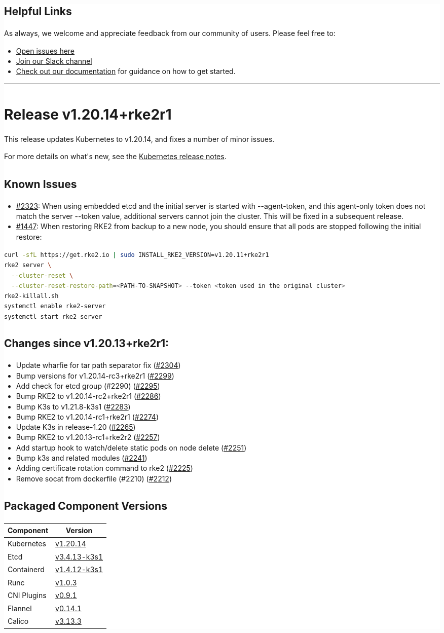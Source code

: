 ## Helpful Links
As always, we welcome and appreciate feedback from our community of users. Please feel free to:
- [Open issues here](https://github.com/rancher/rke2/issues/new)
- [Join our Slack channel](https://slack.rancher.io/)
- [Check out our documentation](https://docs.rke2.io) for guidance on how to get started.

-----
# Release v1.20.14+rke2r1

This release updates Kubernetes to v1.20.14, and fixes a number of minor issues.

For more details on what's new, see the [Kubernetes release notes](https://github.com/kubernetes/kubernetes/blob/master/CHANGELOG/CHANGELOG-1.20.md#changelog-since-v12013).

## Known Issues
* [#2323](https://github.com/rancher/rke2/issues/2323): When using embedded etcd and the initial server is started with --agent-token, and this agent-only token does not match the server --token value, additional servers cannot join the cluster. This will be fixed in a subsequent release.
* [#1447](https://github.com/rancher/rke2/issues/1447): When restoring RKE2 from backup to a new node, you should ensure that all pods are stopped following the initial restore:
```bash
curl -sfL https://get.rke2.io | sudo INSTALL_RKE2_VERSION=v1.20.11+rke2r1
rke2 server \
  --cluster-reset \
  --cluster-reset-restore-path=<PATH-TO-SNAPSHOT> --token <token used in the original cluster>
rke2-killall.sh
systemctl enable rke2-server
systemctl start rke2-server
```

## Changes since v1.20.13+rke2r1:
* Update wharfie for tar path separator fix ([#2304](https://github.com/rancher/rke2/pull/2304))
* Bump versions for v1.20.14-rc3+rke2r1 ([#2299](https://github.com/rancher/rke2/pull/2299))
* Add check for etcd group (#2290) ([#2295](https://github.com/rancher/rke2/pull/2295))
* Bump RKE2 to v1.20.14-rc2+rke2r1 ([#2286](https://github.com/rancher/rke2/pull/2286))
* Bump K3s to v1.21.8-k3s1 ([#2283](https://github.com/rancher/rke2/pull/2283))
* Bump RKE2 to v1.20.14-rc1+rke2r1 ([#2274](https://github.com/rancher/rke2/pull/2274))
* Update K3s in release-1.20 ([#2265](https://github.com/rancher/rke2/pull/2265))
* Bump RKE2 to v1.20.13-rc1+rke2r2 ([#2257](https://github.com/rancher/rke2/pull/2257))
* Add startup hook to watch/delete static pods on node delete ([#2251](https://github.com/rancher/rke2/pull/2251))
* Bump k3s and related modules ([#2241](https://github.com/rancher/rke2/pull/2241))
* Adding certificate rotation command to rke2 ([#2225](https://github.com/rancher/rke2/pull/2225))
* Remove socat from dockerfile (#2210) ([#2212](https://github.com/rancher/rke2/pull/2212))


## Packaged Component Versions
| Component | Version |
|---|---|
| Kubernetes | [v1.20.14](https://github.com/kubernetes/kubernetes/blob/master/CHANGELOG/CHANGELOG-1.20.md#v12014) |
| Etcd | [v3.4.13-k3s1](https://github.com/k3s-io/etcd/releases/tag/v3.4.13-k3s1) |
| Containerd | [v1.4.12-k3s1](https://github.com/k3s-io/containerd/releases/tag/v1.4.11-k3s1) |
| Runc | [v1.0.3](https://github.com/opencontainers/runc/releases/tag/v1.0.3) |
| CNI Plugins | [v0.9.1](https://github.com/containernetworking/plugins/releases/tag/v0.9.1) |
| Flannel | [v0.14.1](https://github.com/flannel-io/flannel/releases/tag/v0.14.1) |
| Calico | [v3.13.3](https://docs.projectcalico.org/archive/v3.13/release-notes/#v3133) |